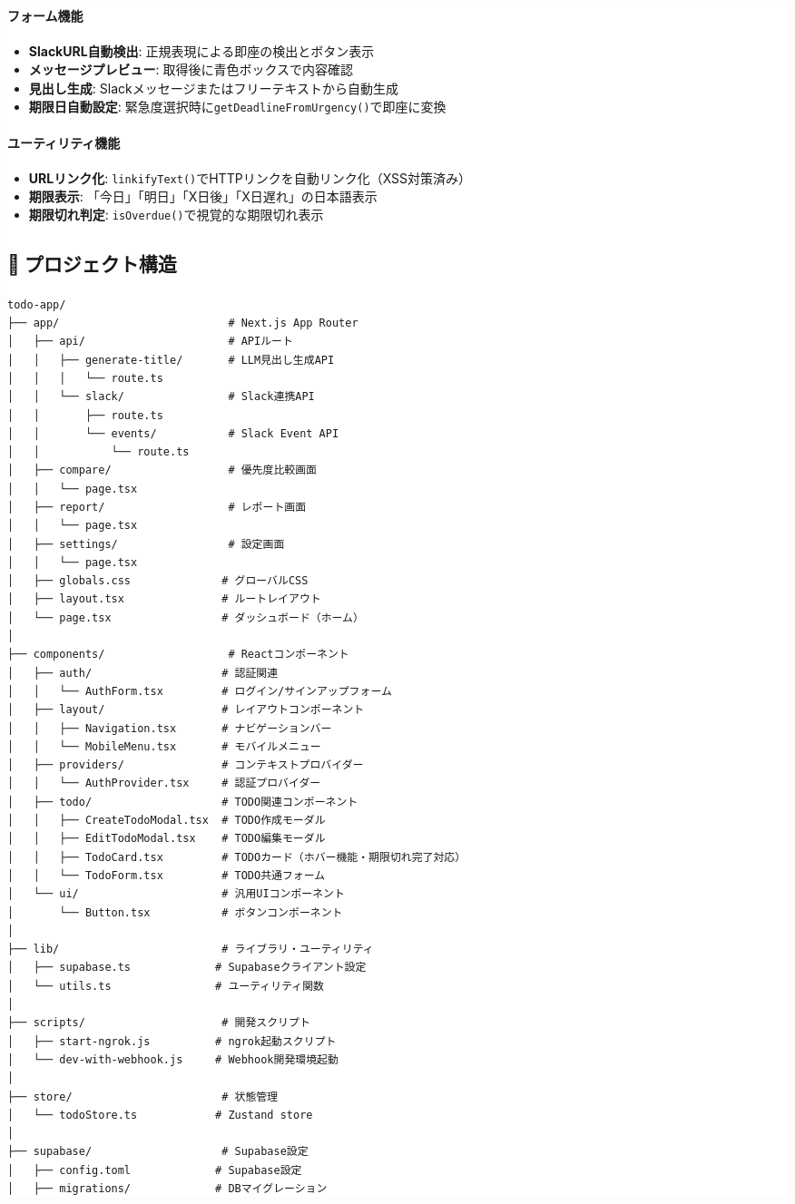 #### フォーム機能
- **SlackURL自動検出**: 正規表現による即座の検出とボタン表示
- **メッセージプレビュー**: 取得後に青色ボックスで内容確認
- **見出し生成**: Slackメッセージまたはフリーテキストから自動生成
- **期限日自動設定**: 緊急度選択時に`getDeadlineFromUrgency()`で即座に変換

#### ユーティリティ機能
- **URLリンク化**: `linkifyText()`でHTTPリンクを自動リンク化（XSS対策済み）
- **期限表示**: 「今日」「明日」「X日後」「X日遅れ」の日本語表示
- **期限切れ判定**: `isOverdue()`で視覚的な期限切れ表示

## 📁 プロジェクト構造

```
todo-app/
├── app/                          # Next.js App Router
│   ├── api/                      # APIルート
│   │   ├── generate-title/       # LLM見出し生成API
│   │   │   └── route.ts
│   │   └── slack/                # Slack連携API
│   │       ├── route.ts
│   │       └── events/           # Slack Event API
│   │           └── route.ts
│   ├── compare/                  # 優先度比較画面
│   │   └── page.tsx
│   ├── report/                   # レポート画面
│   │   └── page.tsx
│   ├── settings/                 # 設定画面
│   │   └── page.tsx
│   ├── globals.css              # グローバルCSS
│   ├── layout.tsx               # ルートレイアウト
│   └── page.tsx                 # ダッシュボード（ホーム）
│
├── components/                   # Reactコンポーネント
│   ├── auth/                    # 認証関連
│   │   └── AuthForm.tsx         # ログイン/サインアップフォーム
│   ├── layout/                  # レイアウトコンポーネント
│   │   ├── Navigation.tsx       # ナビゲーションバー
│   │   └── MobileMenu.tsx       # モバイルメニュー
│   ├── providers/               # コンテキストプロバイダー
│   │   └── AuthProvider.tsx     # 認証プロバイダー
│   ├── todo/                    # TODO関連コンポーネント
│   │   ├── CreateTodoModal.tsx  # TODO作成モーダル
│   │   ├── EditTodoModal.tsx    # TODO編集モーダル
│   │   ├── TodoCard.tsx         # TODOカード（ホバー機能・期限切れ完了対応）
│   │   └── TodoForm.tsx         # TODO共通フォーム
│   └── ui/                      # 汎用UIコンポーネント
│       └── Button.tsx           # ボタンコンポーネント
│
├── lib/                         # ライブラリ・ユーティリティ
│   ├── supabase.ts             # Supabaseクライアント設定
│   └── utils.ts                # ユーティリティ関数
│
├── scripts/                     # 開発スクリプト
│   ├── start-ngrok.js          # ngrok起動スクリプト
│   └── dev-with-webhook.js     # Webhook開発環境起動
│
├── store/                       # 状態管理
│   └── todoStore.ts            # Zustand store
│
├── supabase/                    # Supabase設定
│   ├── config.toml             # Supabase設定
│   ├── migrations/             # DBマイグレーション
```